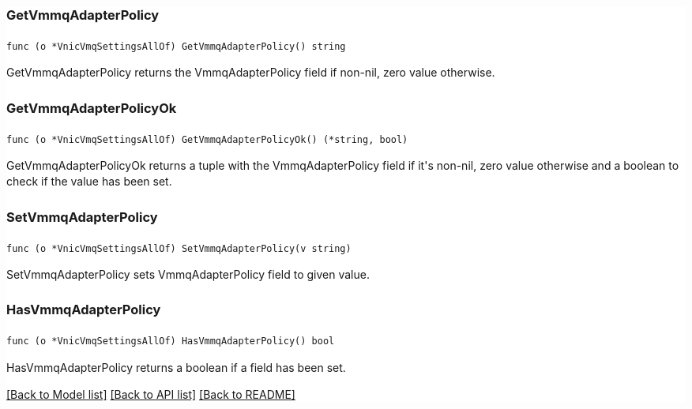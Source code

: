 ### GetVmmqAdapterPolicy

`func (o *VnicVmqSettingsAllOf) GetVmmqAdapterPolicy() string`

GetVmmqAdapterPolicy returns the VmmqAdapterPolicy field if non-nil, zero value otherwise.

### GetVmmqAdapterPolicyOk

`func (o *VnicVmqSettingsAllOf) GetVmmqAdapterPolicyOk() (*string, bool)`

GetVmmqAdapterPolicyOk returns a tuple with the VmmqAdapterPolicy field if it's non-nil, zero value otherwise
and a boolean to check if the value has been set.

### SetVmmqAdapterPolicy

`func (o *VnicVmqSettingsAllOf) SetVmmqAdapterPolicy(v string)`

SetVmmqAdapterPolicy sets VmmqAdapterPolicy field to given value.

### HasVmmqAdapterPolicy

`func (o *VnicVmqSettingsAllOf) HasVmmqAdapterPolicy() bool`

HasVmmqAdapterPolicy returns a boolean if a field has been set.


[[Back to Model list]](../README.md#documentation-for-models) [[Back to API list]](../README.md#documentation-for-api-endpoints) [[Back to README]](../README.md)


